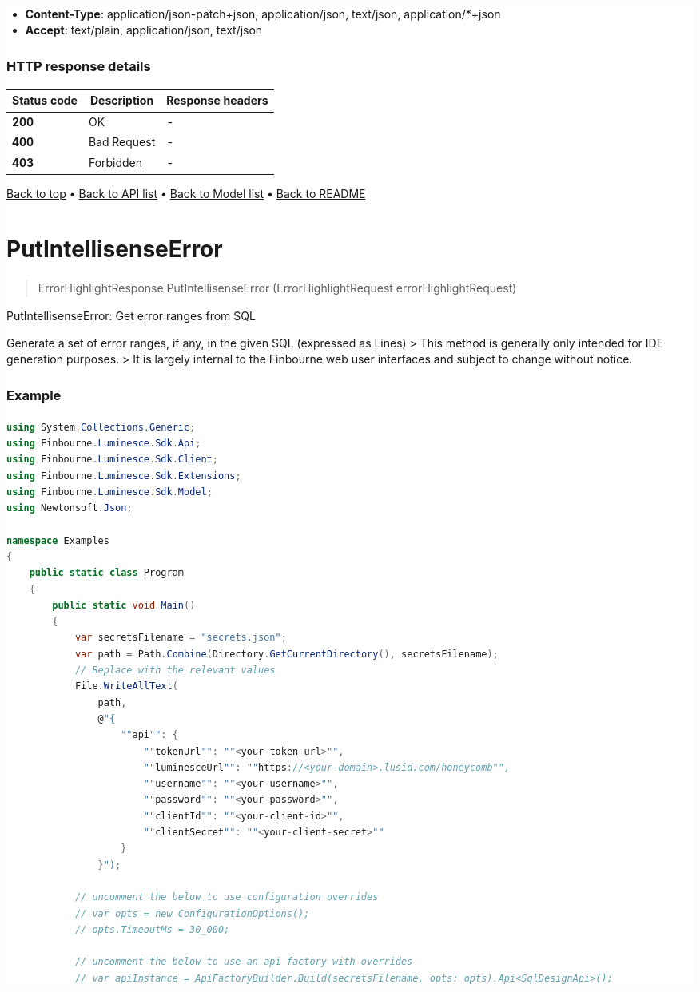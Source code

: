  - **Content-Type**: application/json-patch+json, application/json, text/json, application/*+json
 - **Accept**: text/plain, application/json, text/json


### HTTP response details
| Status code | Description | Response headers |
|-------------|-------------|------------------|
| **200** | OK |  -  |
| **400** | Bad Request |  -  |
| **403** | Forbidden |  -  |

[Back to top](#) &#8226; [Back to API list](../README.md#documentation-for-api-endpoints) &#8226; [Back to Model list](../README.md#documentation-for-models) &#8226; [Back to README](../README.md)

<a id="putintellisenseerror"></a>
# **PutIntellisenseError**
> ErrorHighlightResponse PutIntellisenseError (ErrorHighlightRequest errorHighlightRequest)

PutIntellisenseError: Get error ranges from SQL

Generate a set of error ranges, if any, in the given SQL (expressed as Lines)  > This method is generally only intended for IDE generation purposes.  > It is largely internal to the Finbourne web user interfaces and subject to change without notice. 

### Example
```csharp
using System.Collections.Generic;
using Finbourne.Luminesce.Sdk.Api;
using Finbourne.Luminesce.Sdk.Client;
using Finbourne.Luminesce.Sdk.Extensions;
using Finbourne.Luminesce.Sdk.Model;
using Newtonsoft.Json;

namespace Examples
{
    public static class Program
    {
        public static void Main()
        {
            var secretsFilename = "secrets.json";
            var path = Path.Combine(Directory.GetCurrentDirectory(), secretsFilename);
            // Replace with the relevant values
            File.WriteAllText(
                path, 
                @"{
                    ""api"": {
                        ""tokenUrl"": ""<your-token-url>"",
                        ""luminesceUrl"": ""https://<your-domain>.lusid.com/honeycomb"",
                        ""username"": ""<your-username>"",
                        ""password"": ""<your-password>"",
                        ""clientId"": ""<your-client-id>"",
                        ""clientSecret"": ""<your-client-secret>""
                    }
                }");

            // uncomment the below to use configuration overrides
            // var opts = new ConfigurationOptions();
            // opts.TimeoutMs = 30_000;

            // uncomment the below to use an api factory with overrides
            // var apiInstance = ApiFactoryBuilder.Build(secretsFilename, opts: opts).Api<SqlDesignApi>();
```